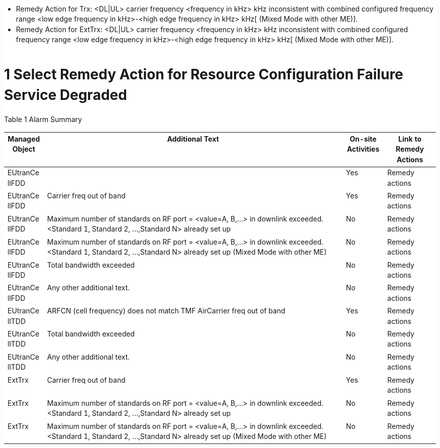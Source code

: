 - Remedy Action for Trx: &lt;DL|UL&gt; carrier frequency &lt;frequency in kHz&gt; kHz inconsistent with combined configured frequency range &lt;low edge frequency in kHz&gt;-&lt;high edge frequency in kHz&gt; kHz[ (Mixed Mode with other ME)].
- Remedy Action for ExtTrx: &lt;DL|UL&gt; carrier frequency &lt;frequency in kHz&gt; kHz inconsistent with combined configured frequency range &lt;low edge frequency in kHz&gt;-&lt;high edge frequency in kHz&gt; kHz[ (Mixed Mode with other ME)].

# 1 Select Remedy Action for Resource Configuration Failure Service Degraded

Table 1   Alarm Summary

| Managed Object   | Additional Text                                                                                                                                                                                                                                                                                               | On-site Activities   | Link to Remedy Actions   |
|------------------|---------------------------------------------------------------------------------------------------------------------------------------------------------------------------------------------------------------------------------------------------------------------------------------------------------------|----------------------|--------------------------|
| EUtranCellFDD    |                                                                                                                                                                                                                                                                                                               | Yes                  | Remedy actions           |
| EUtranCellFDD    | Carrier freq <Frequency in kHz> out of                                     band                                                                                                                                                                                                                               | Yes                  | Remedy actions           |
| EUtranCellFDD    | Maximum number of standards on RF port = <value=A,                                     B,…> in downlink exceeded. <Standard 1, Standard 2,                                     …,Standard N> already set up                                                                                                   | No                   | Remedy actions           |
| EUtranCellFDD    | Maximum number of standards on RF port = <value=A,                                     B,…> in downlink exceeded. <Standard 1, Standard 2,                                     …,Standard N> already set up (Mixed Mode with other                                     ME)                                    | No                   | Remedy actions           |
| EUtranCellFDD    | Total bandwidth exceeded                                                                                                                                                                                                                                                                                      | No                   | Remedy actions           |
| EUtranCellFDD    | Any other additional text.                                                                                                                                                                                                                                                                                    | No                   | Remedy actions           |
| EUtranCellTDD    | ARFCN (cell frequency) does not match TMF AirCarrier freq <Frequency in kHz> out of                                     band                                                                                                                                                                                  | Yes                  | Remedy actions           |
| EUtranCellTDD    | Total bandwidth exceeded                                                                                                                                                                                                                                                                                      | No                   | Remedy actions           |
| EUtranCellTDD    | Any other additional text.                                                                                                                                                                                                                                                                                    | No                   | Remedy actions           |
| ExtTrx           | Carrier freq <Frequency in kHz> out of                                     band                                                                                                                                                                                                                               | Yes                  | Remedy actions           |
| ExtTrx           | Maximum number of standards on RF port = <value=A,                                     B,…> in downlink exceeded. <Standard 1, Standard 2,                                     …,Standard N> already set up                                                                                                   | No                   | Remedy actions           |
| ExtTrx           | Maximum number of standards on RF port = <value=A,                                     B,…> in downlink exceeded. <Standard 1, Standard 2,                                     …,Standard N> already set up (Mixed Mode with other                                     ME)                                    | No                   | Remedy actions           |